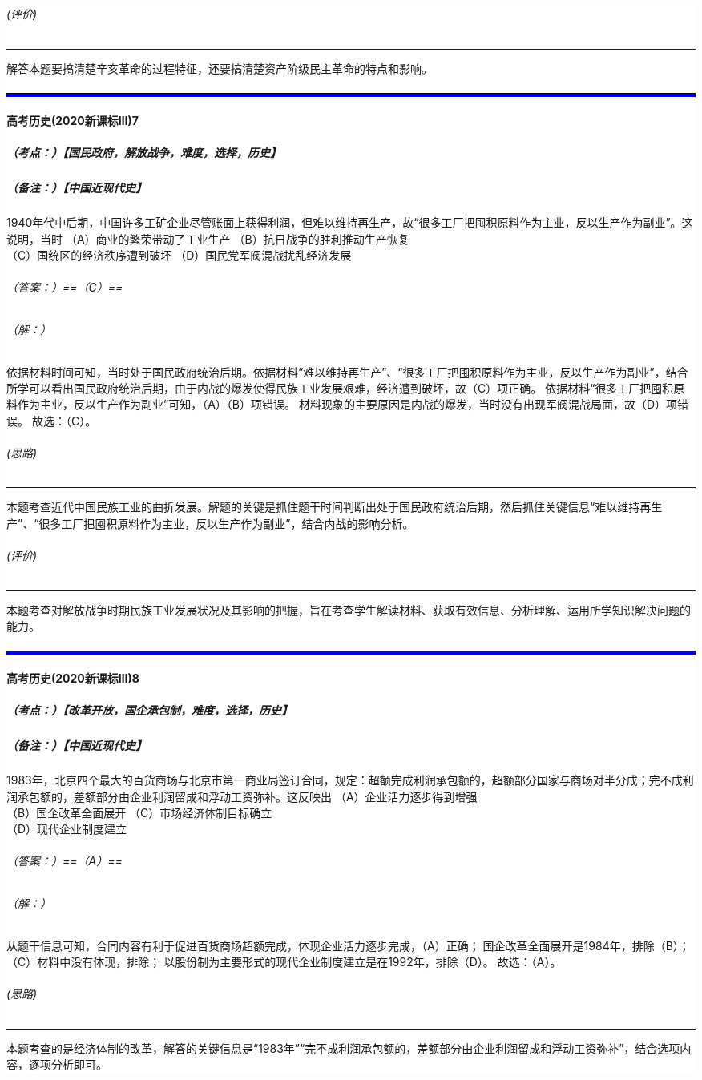 ###### (评价)
---
解答本题要搞清楚辛亥革命的过程特征，还要搞清楚资产阶级民主革命的特点和影响。

<hr style="background-color: blue; border-top: 4px double #000; margin: 20px 0;">

#### 高考历史(2020新课标Ⅲ)7
##### （考点：）【国民政府，解放战争，难度，选择，历史】
##### （备注：）【中国近现代史】
1940年代中后期，中国许多工矿企业尽管账面上获得利润，但难以维持再生产，故“很多工厂把囤积原料作为主业，反以生产作为副业”。这说明，当时
（A）商业的繁荣带动了工业生产	
（B）抗日战争的胜利推动生产恢复	
（C）国统区的经济秩序遭到破坏	
（D）国民党军阀混战扰乱经济发展

###### （答案：）==（C）==
###### （解：）
依据材料时间可知，当时处于国民政府统治后期。依据材料“难以维持再生产”、“很多工厂把囤积原料作为主业，反以生产作为副业”，结合所学可以看出国民政府统治后期，由于内战的爆发使得民族工业发展艰难，经济遭到破坏，故（C）项正确。
依据材料“很多工厂把囤积原料作为主业，反以生产作为副业”可知，（A）（B）项错误。
材料现象的主要原因是内战的爆发，当时没有出现军阀混战局面，故（D）项错误。
故选：（C）。

###### (思路)
---
本题考查近代中国民族工业的曲折发展。解题的关键是抓住题干时间判断出处于国民政府统治后期，然后抓住关键信息“难以维持再生产”、“很多工厂把囤积原料作为主业，反以生产作为副业”，结合内战的影响分析。

###### (评价)
---
本题考查对解放战争时期民族工业发展状况及其影响的把握，旨在考查学生解读材料、获取有效信息、分析理解、运用所学知识解决问题的能力。

<hr style="background-color: blue; border-top: 4px double #000; margin: 20px 0;">

#### 高考历史(2020新课标Ⅲ)8
##### （考点：）【改革开放，国企承包制，难度，选择，历史】
##### （备注：）【中国近现代史】
1983年，北京四个最大的百货商场与北京市第一商业局签订合同，规定：超额完成利润承包额的，超额部分国家与商场对半分成；完不成利润承包额的，差额部分由企业利润留成和浮动工资弥补。这反映出
（A）企业活力逐步得到增强	
（B）国企改革全面展开	
（C）市场经济体制目标确立	
（D）现代企业制度建立

###### （答案：）==（A）==
###### （解：）
从题干信息可知，合同内容有利于促进百货商场超额完成，体现企业活力逐步完成，（A）正确；
国企改革全面展开是1984年，排除（B）；
（C）材料中没有体现，排除；
以股份制为主要形式的现代企业制度建立是在1992年，排除（D）。
故选：（A）。

###### (思路)
---
本题考查的是经济体制的改革，解答的关键信息是“1983年”“完不成利润承包额的，差额部分由企业利润留成和浮动工资弥补”，结合选项内容，逐项分析即可。
